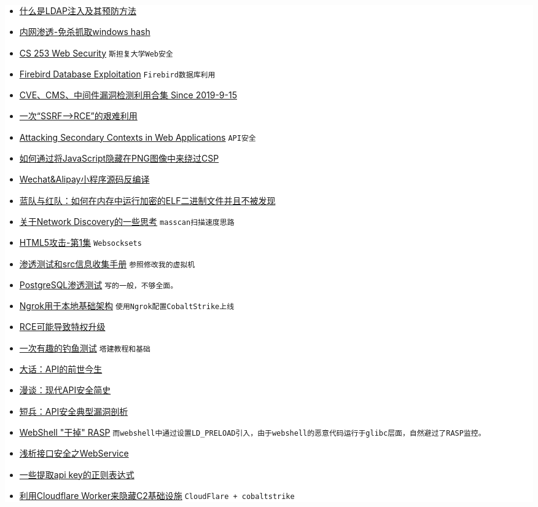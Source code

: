 - [什么是LDAP注入及其预防方法](https://www.netsparker.com/blog/web-security/ldap-injection-how-to-prevent/)

- [内网渗透-免杀抓取windows hash](https://mp.weixin.qq.com/s/WLP1soWz-_BEouMxTHLbzg)

 - [CS 253 Web Security](https://web.stanford.edu/class/cs253/)
`斯担复大学Web安全`

- [Firebird Database Exploitation](https://www.infosecmatter.com/firebird-database-exploitation/)
`Firebird数据库利用`

- [CVE、CMS、中间件漏洞检测利用合集 Since 2019-9-15](https://github.com/mai-lang-chai/Middleware-Vulnerability-detection)

- [一次“SSRF--\>RCE”的艰难利用](https://mp.weixin.qq.com/s/kfYF157ux_VAOymU5l5RFA)

- [Attacking Secondary Contexts in Web Applications](https://docs.google.com/presentation/d/1N9Ygrpg0Z-1GFDhLMiG3jJV6B_yGqBk8tuRWO1ZicV8/edit#slide=id.g71f4f9d057_1_102)
`API安全`

- [如何通过将JavaScript隐藏在PNG图像中来绕过CSP](https://www.secjuice.com/hiding-javascript-in-png-csp-bypass/)

- [Wechat&Alipay小程序源码反编译](https://www.ohlinge.cn/web/mini_app_decompile.html)

- [蓝队与红队：如何在内存中运行加密的ELF二进制文件并且不被发现](https://medium.com/@redtimmy/blue-team-vs-red-team-how-to-run-your-encrypted-elf-binary-in-memory-and-go-undetected-f3dc89ffc1d6)

- [关于Network Discovery的一些思考](https://www.freebuf.com/sectool/226489.html)
`masscan扫描速度思路`

- [HTML5攻击-第1集](https://www.secjuice.com/html5-attacks-ep-01/)
`Websocksets`

- [渗透测试和src信息收集手册](https://github.com/Qftm/Information_Collection_Handbook)
`参照修改我的虚拟机`

- [PostgreSQL渗透测试](https://medium.com/@lordhorcrux_/ultimate-guide-postgresql-pentesting-989055d5551e)
`写的一般，不够全面。`

- [Ngrok用于本地基础架构](https://fortynorthsecurity.com/blog/ngrok-for-local-infrastructure/)
`使用Ngrok配置CobaltStrike上线`

- [RCE可能导致特权升级](https://medium.com/@th3m7J0/rce-can-lead-to-privilege-escalation-9a47805d3ba0)

- [一次有趣的钓鱼测试](https://mp.weixin.qq.com/s/JZs26mle8diovfPpAggP7A)
`塔建教程和基础`

- [大话：API的前世今生](https://zine.la/article/19cf75fecd08469c9a2576954528b936/)

- [漫谈：现代API安全简史](https://zine.la/article/537b5f3f01474927aef2d71dfc2ca3b6/)

- [短兵：API安全典型漏洞剖析](https://zine.la/article/1eaf51e700924b3290218f0d6c7b7247/?from=timeline)

- [WebShell "干掉" RASP](https://mp.weixin.qq.com/s/yykliM-b4_rStX5ucPWO2w)
`而webshell中通过设置LD_PRELOAD引入，由于webshell的恶意代码运行于glibc层面，自然避过了RASP监控。`

- [浅析接口安全之WebService](https://xz.aliyun.com/t/7541)

- [一些提取api key的正则表达式](https://bacde.me/post/Extract-API-Keys-From-Regex/)

- [利用Cloudflare Worker来隐藏C2基础设施](https://www.freebuf.com/sectool/232555.html)
`CloudFlare + cobaltstrike`
